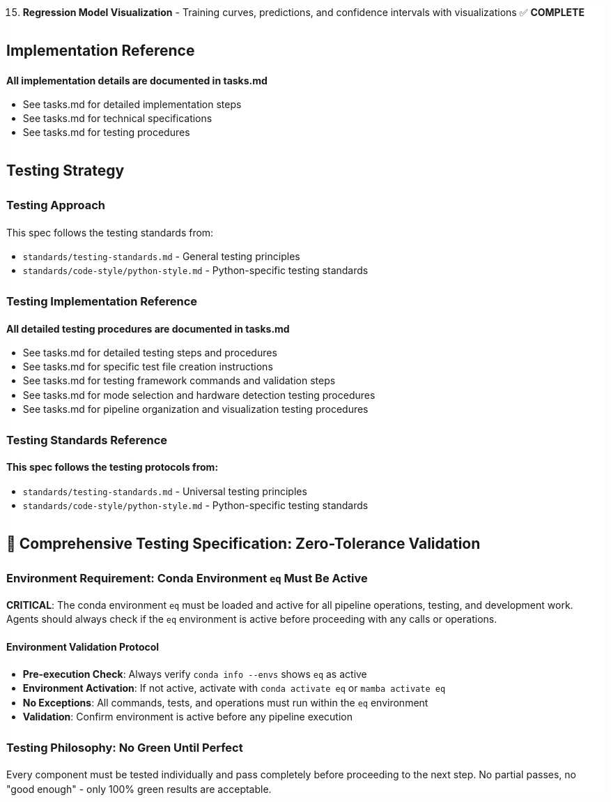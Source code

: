 15. **Regression Model Visualization** - Training curves, predictions, and confidence intervals with visualizations ✅ **COMPLETE**

## Implementation Reference

**All implementation details are documented in tasks.md**
- See tasks.md for detailed implementation steps
- See tasks.md for technical specifications
- See tasks.md for testing procedures

## Testing Strategy

### Testing Approach
This spec follows the testing standards from:
- `standards/testing-standards.md` - General testing principles
- `standards/code-style/python-style.md` - Python-specific testing standards

### Testing Implementation Reference
**All detailed testing procedures are documented in tasks.md**
- See tasks.md for detailed testing steps and procedures
- See tasks.md for specific test file creation instructions
- See tasks.md for testing framework commands and validation steps
- See tasks.md for mode selection and hardware detection testing procedures
- See tasks.md for pipeline organization and visualization testing procedures

### Testing Standards Reference
**This spec follows the testing protocols from:**
- `standards/testing-standards.md` - Universal testing principles
- `standards/code-style/python-style.md` - Python-specific testing standards

## 🧪 **Comprehensive Testing Specification: Zero-Tolerance Validation**

### **Environment Requirement: Conda Environment `eq` Must Be Active**
**CRITICAL**: The conda environment `eq` must be loaded and active for all pipeline operations, testing, and development work. Agents should always check if the `eq` environment is active before proceeding with any calls or operations.

#### **Environment Validation Protocol**
- **Pre-execution Check**: Always verify `conda info --envs` shows `eq` as active
- **Environment Activation**: If not active, activate with `conda activate eq` or `mamba activate eq`
- **No Exceptions**: All commands, tests, and operations must run within the `eq` environment
- **Validation**: Confirm environment is active before any pipeline execution

### **Testing Philosophy: No Green Until Perfect**
Every component must be tested individually and pass completely before proceeding to the next step. No partial passes, no "good enough" - only 100% green results are acceptable.
